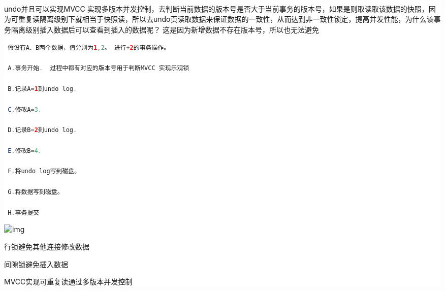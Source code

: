 undo并且可以实现MVCC 实现多版本并发控制，去判断当前数据的版本号是否大于当前事务的版本号，如果是则取读取该数据的快照，因为可重复读隔离级别下就相当于快照读，所以去undo页读取数据来保证数据的一致性，从而达到非一致性锁定，提高并发性能，为什么该事务隔离级别插入数据后可以查看到插入的数据呢？ 这是因为新增数据不存在版本号，所以也无法避免

```java
 假设有A、B两个数据，值分别为1,2。 进行+2的事务操作。

 A.事务开始.  过程中都有对应的版本号用于判断MVCC 实现乐观锁

 B.记录A=1到undo log.

 C.修改A=3.

 D.记录B=2到undo log.

 E.修改B=4.

 F.将undo log写到磁盘。

 G.将数据写到磁盘。

 H.事务提交
```

![img](https://sober-feng.oss-cn-shanghai.aliyuncs.com/learning/pictures/@2O58R_1ZKJE70NW}U4%@_P.png)

行锁避免其他连接修改数据

间隙锁避免插入数据

MVCC实现可重复读通过多版本并发控制